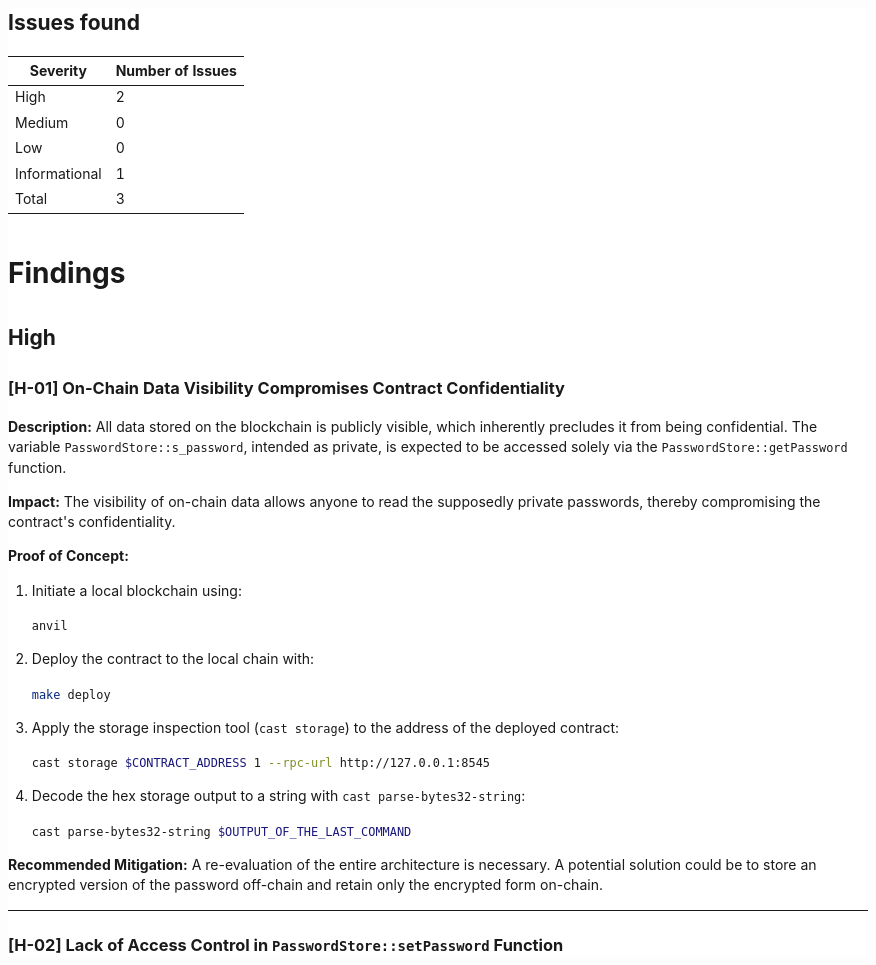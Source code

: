 ## Issues found

| Severity      | Number of Issues |
| ------------- | ---------------- |
| High          | 2                |
| Medium        | 0                |
| Low           | 0                |
| Informational | 1                |
| Total         | 3                |

# Findings
## High
### [H-01] On-Chain Data Visibility Compromises Contract Confidentiality

**Description:** All data stored on the blockchain is publicly visible, which inherently precludes it from being confidential. The variable `PasswordStore::s_password`, intended as private, is expected to be accessed solely via the `PasswordStore::getPassword` function.

**Impact:** The visibility of on-chain data allows anyone to read the supposedly private passwords, thereby compromising the contract's confidentiality.

**Proof of Concept:**
1. Initiate a local blockchain using:
    ```bash
    anvil
    ```
2. Deploy the contract to the local chain with:
    ```bash
    make deploy
    ```
3. Apply the storage inspection tool (`cast storage`) to the address of the deployed contract:
    ```bash
    cast storage $CONTRACT_ADDRESS 1 --rpc-url http://127.0.0.1:8545
    ```
4. Decode the hex storage output to a string with `cast parse-bytes32-string`:
    ```bash
    cast parse-bytes32-string $OUTPUT_OF_THE_LAST_COMMAND
    ```

**Recommended Mitigation:** A re-evaluation of the entire architecture is necessary. A potential solution could be to store an encrypted version of the password off-chain and retain only the encrypted form on-chain.

---

### [H-02] Lack of Access Control in `PasswordStore::setPassword` Function

